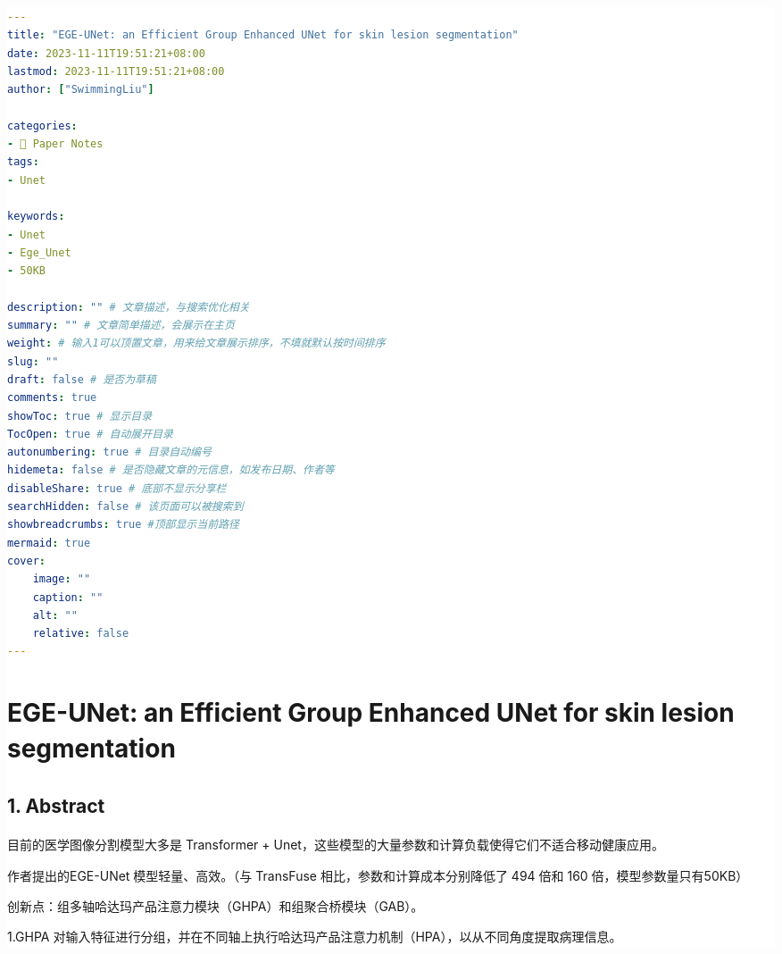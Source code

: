 ```yaml
---
title: "EGE-UNet: an Efficient Group Enhanced UNet for skin lesion segmentation"
date: 2023-11-11T19:51:21+08:00
lastmod: 2023-11-11T19:51:21+08:00
author: ["SwimmingLiu"]

categories:
- 📝 Paper Notes
tags:
- Unet

keywords:
- Unet
- Ege_Unet
- 50KB

description: "" # 文章描述，与搜索优化相关
summary: "" # 文章简单描述，会展示在主页
weight: # 输入1可以顶置文章，用来给文章展示排序，不填就默认按时间排序
slug: ""
draft: false # 是否为草稿
comments: true
showToc: true # 显示目录
TocOpen: true # 自动展开目录
autonumbering: true # 目录自动编号
hidemeta: false # 是否隐藏文章的元信息，如发布日期、作者等
disableShare: true # 底部不显示分享栏
searchHidden: false # 该页面可以被搜索到
showbreadcrumbs: true #顶部显示当前路径
mermaid: true
cover:
    image: ""
    caption: ""
    alt: ""
    relative: false
---
```


# EGE-UNet: an Efficient Group Enhanced UNet for skin lesion segmentation

## 1. Abstract

目前的医学图像分割模型大多是 Transformer + Unet，这些模型的大量参数和计算负载使得它们不适合移动健康应用。

作者提出的EGE-UNet 模型轻量、高效。（与 TransFuse 相比，参数和计算成本分别降低了 494 倍和 160 倍，模型参数量只有50KB）

创新点：组多轴哈达玛产品注意力模块（GHPA）和组聚合桥模块（GAB）。 

1.GHPA 对输入特征进行分组，并在不同轴上执行哈达玛产品注意力机制（HPA），以从不同角度提取病理信息。
